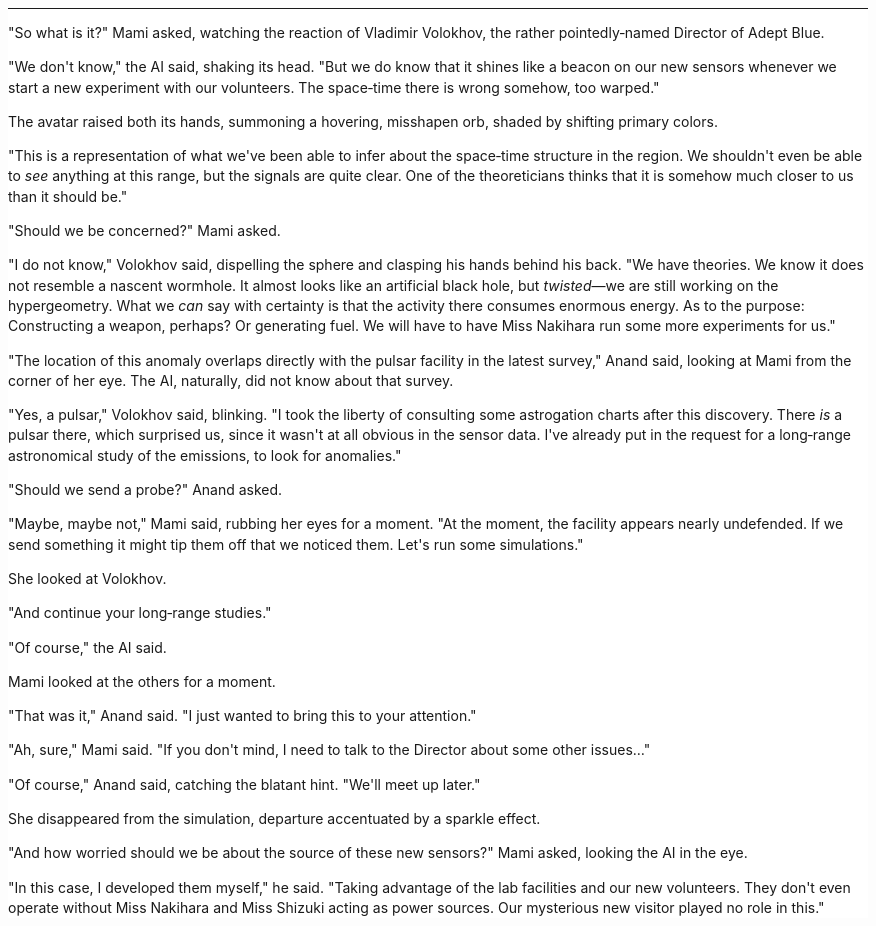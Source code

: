 ***

"So what is it?" Mami asked, watching the reaction of Vladimir Volokhov, the rather pointedly‐named Director of Adept Blue.

"We don't know," the AI said, shaking its head. "But we do know that it shines like a beacon on our new sensors whenever we start a new experiment with our volunteers. The space‐time there is wrong somehow, too warped."

The avatar raised both its hands, summoning a hovering, misshapen orb, shaded by shifting primary colors.

"This is a representation of what we've been able to infer about the space‐time structure in the region. We shouldn't even be able to *see* anything at this range, but the signals are quite clear. One of the theoreticians thinks that it is somehow much closer to us than it should be."

"Should we be concerned?" Mami asked.

"I do not know," Volokhov said, dispelling the sphere and clasping his hands behind his back. "We have theories. We know it does not resemble a nascent wormhole. It almost looks like an artificial black hole, but *twisted*—we are still working on the hypergeometry. What we *can* say with certainty is that the activity there consumes enormous energy. As to the purpose: Constructing a weapon, perhaps? Or generating fuel. We will have to have Miss Nakihara run some more experiments for us."

"The location of this anomaly overlaps directly with the pulsar facility in the latest survey," Anand said, looking at Mami from the corner of her eye. The AI, naturally, did not know about that survey.

"Yes, a pulsar," Volokhov said, blinking. "I took the liberty of consulting some astrogation charts after this discovery. There *is* a pulsar there, which surprised us, since it wasn't at all obvious in the sensor data. I've already put in the request for a long‐range astronomical study of the emissions, to look for anomalies."

"Should we send a probe?" Anand asked.

"Maybe, maybe not," Mami said, rubbing her eyes for a moment. "At the moment, the facility appears nearly undefended. If we send something it might tip them off that we noticed them. Let's run some simulations."

She looked at Volokhov.

"And continue your long‐range studies."

"Of course," the AI said.

Mami looked at the others for a moment.

"That was it," Anand said. "I just wanted to bring this to your attention."

"Ah, sure," Mami said. "If you don't mind, I need to talk to the Director about some other issues…"

"Of course," Anand said, catching the blatant hint. "We'll meet up later."

She disappeared from the simulation, departure accentuated by a sparkle effect.

"And how worried should we be about the source of these new sensors?" Mami asked, looking the AI in the eye.

"In this case, I developed them myself," he said. "Taking advantage of the lab facilities and our new volunteers. They don't even operate without Miss Nakihara and Miss Shizuki acting as power sources. Our mysterious new visitor played no role in this."

